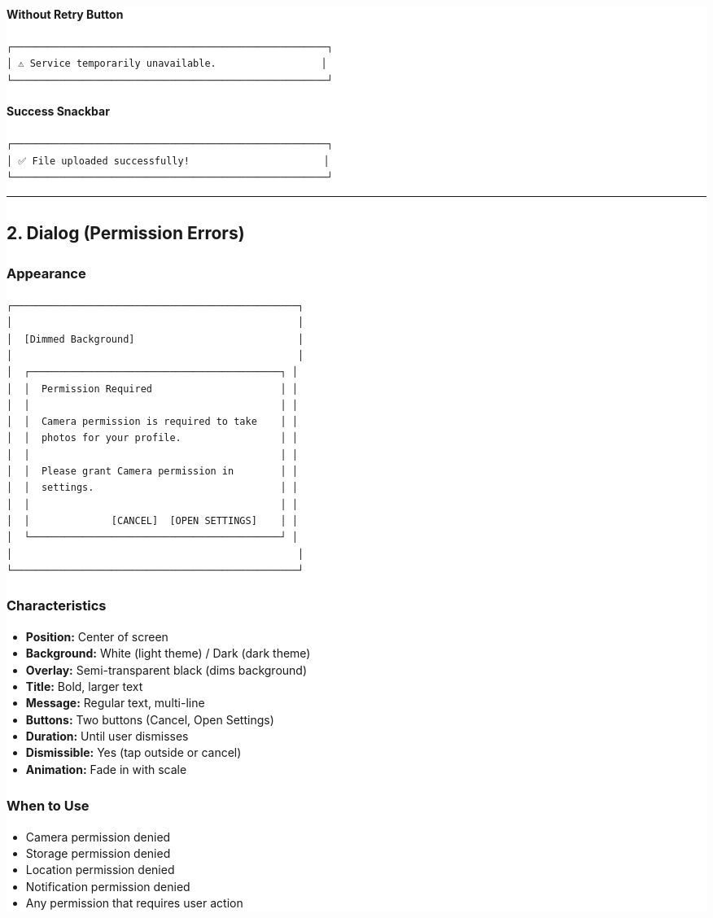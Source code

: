 #### Without Retry Button
```
┌──────────────────────────────────────────────────────┐
│ ⚠️ Service temporarily unavailable.                  │
└──────────────────────────────────────────────────────┘
```

#### Success Snackbar
```
┌──────────────────────────────────────────────────────┐
│ ✅ File uploaded successfully!                       │
└──────────────────────────────────────────────────────┘
```

---

## 2. Dialog (Permission Errors)

### Appearance
```
┌─────────────────────────────────────────────────┐
│                                                 │
│  [Dimmed Background]                            │
│                                                 │
│  ┌───────────────────────────────────────────┐ │
│  │  Permission Required                      │ │
│  │                                           │ │
│  │  Camera permission is required to take    │ │
│  │  photos for your profile.                 │ │
│  │                                           │ │
│  │  Please grant Camera permission in        │ │
│  │  settings.                                │ │
│  │                                           │ │
│  │              [CANCEL]  [OPEN SETTINGS]    │ │
│  └───────────────────────────────────────────┘ │
│                                                 │
└─────────────────────────────────────────────────┘
```

### Characteristics
- **Position:** Center of screen
- **Background:** White (light theme) / Dark (dark theme)
- **Overlay:** Semi-transparent black (dims background)
- **Title:** Bold, larger text
- **Message:** Regular text, multi-line
- **Buttons:** Two buttons (Cancel, Open Settings)
- **Duration:** Until user dismisses
- **Dismissible:** Yes (tap outside or cancel)
- **Animation:** Fade in with scale

### When to Use
- Camera permission denied
- Storage permission denied
- Location permission denied
- Notification permission denied
- Any permission that requires user action
